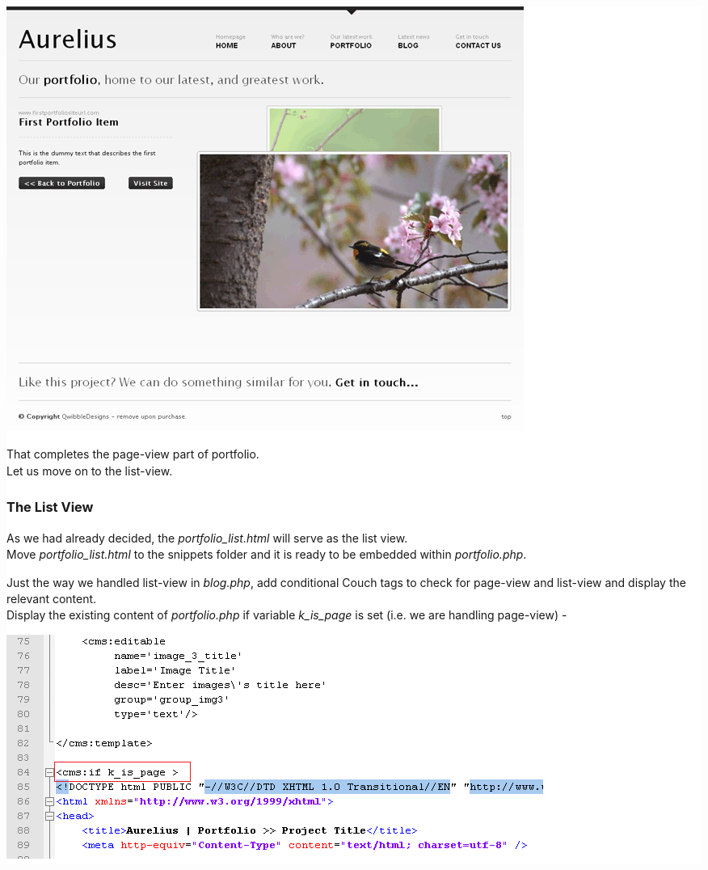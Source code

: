 ![](../../../../assets/img/contents/portfolio-site-127.png)

That completes the page-view part of portfolio.<br/>
Let us move on to the list-view.

### The List View

As we had already decided, the *portfolio\_list.html* will serve as the list view.<br/>
Move *portfolio\_list.html* to the snippets folder and it is ready to be embedded within _portfolio.php_.

Just the way we handled list-view in _blog.php_, add conditional Couch tags to check for page-view and list-view and display the relevant content.<br/>
Display the existing content of _portfolio.php_ if variable *k\_is\_page* is set (i.e. we are handling page-view) -

![](../../../../assets/img/contents/portfolio-site-128.png)
